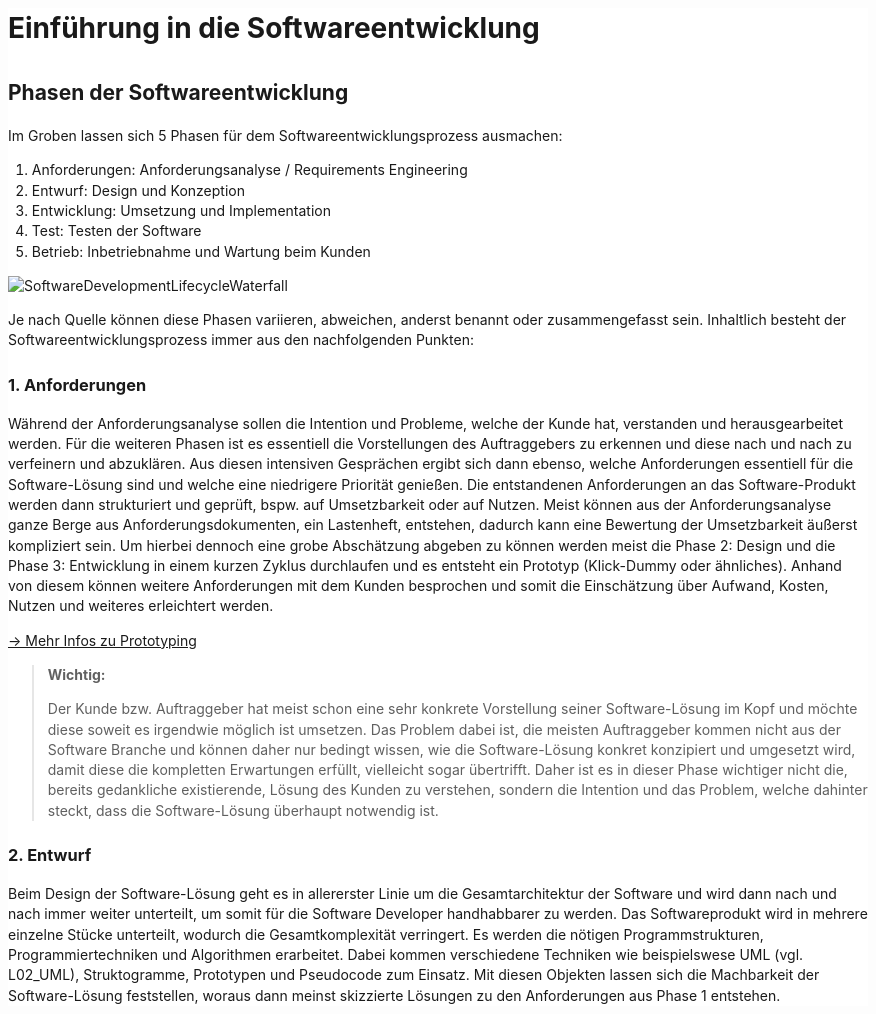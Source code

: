 # Einführung in die Softwareentwicklung

## Phasen der Softwareentwicklung

Im Groben lassen sich 5 Phasen für dem Softwareentwicklungsprozess ausmachen:

1. Anforderungen: Anforderungsanalyse / Requirements Engineering
2. Entwurf: Design und Konzeption 
3. Entwicklung: Umsetzung und Implementation
4. Test: Testen der Software
5. Betrieb: Inbetriebnahme und Wartung beim Kunden

![SoftwareDevelopmentLifecycleWaterfall](img/softwareentwicklungsprozess_allgemein.jpg)

Je nach Quelle können diese Phasen variieren, abweichen, anderst benannt oder zusammengefasst sein.
Inhaltlich besteht der Softwareentwicklungsprozess immer aus den nachfolgenden Punkten:

### 1. Anforderungen

Während der Anforderungsanalyse sollen die Intention und Probleme, welche der Kunde hat, verstanden und herausgearbeitet werden. Für die weiteren Phasen ist es essentiell die Vorstellungen des Auftraggebers zu erkennen und diese nach und nach zu verfeinern und abzuklären. Aus diesen intensiven Gesprächen ergibt sich dann ebenso, welche Anforderungen essentiell für die Software-Lösung sind und welche eine niedrigere Priorität genießen. Die entstandenen Anforderungen an das Software-Produkt werden dann strukturiert und geprüft, bspw. auf Umsetzbarkeit oder auf Nutzen.
Meist können aus der Anforderungsanalyse ganze Berge aus Anforderungsdokumenten, ein Lastenheft, entstehen, dadurch kann eine Bewertung der Umsetzbarkeit äußerst kompliziert sein. Um hierbei dennoch eine grobe Abschätzung abgeben zu können werden meist die Phase 2: Design und die Phase 3: Entwicklung in einem kurzen Zyklus durchlaufen und es entsteht ein Prototyp (Klick-Dummy oder ähnliches). Anhand von diesem können weitere Anforderungen mit dem Kunden besprochen und somit die Einschätzung über Aufwand, Kosten, Nutzen und weiteres erleichtert werden.

[-> Mehr Infos zu Prototyping](https://www.dev-insider.de/was-ist-software-prototyping-a-794959/)  

> **Wichtig:** 
>
> Der Kunde bzw. Auftraggeber hat meist schon eine sehr konkrete Vorstellung seiner Software-Lösung im Kopf und möchte diese soweit es irgendwie möglich ist umsetzen. Das Problem dabei ist, die meisten Auftraggeber kommen nicht aus der Software Branche und können daher nur bedingt wissen, wie die Software-Lösung konkret konzipiert und umgesetzt wird, damit diese die kompletten Erwartungen erfüllt, vielleicht sogar übertrifft. Daher ist es in dieser Phase wichtiger nicht die, bereits gedankliche existierende, Lösung des Kunden zu verstehen, sondern die Intention und das Problem, welche dahinter steckt, dass die Software-Lösung überhaupt notwendig ist. 

### 2. Entwurf

Beim Design der Software-Lösung geht es in allererster Linie um die Gesamtarchitektur der Software und wird dann nach und nach immer weiter unterteilt, um somit für die Software Developer handhabbarer zu werden. Das Softwareprodukt wird in mehrere einzelne Stücke unterteilt, wodurch die Gesamtkomplexität verringert. Es werden die nötigen Programmstrukturen, Programmiertechniken und Algorithmen erarbeitet. Dabei kommen verschiedene Techniken wie beispielswese UML (vgl. L02_UML), Struktogramme, Prototypen und Pseudocode zum Einsatz. Mit diesen Objekten lassen sich die Machbarkeit der Software-Lösung feststellen, woraus dann meinst skizzierte Lösungen zu den Anforderungen aus Phase 1 entstehen.
